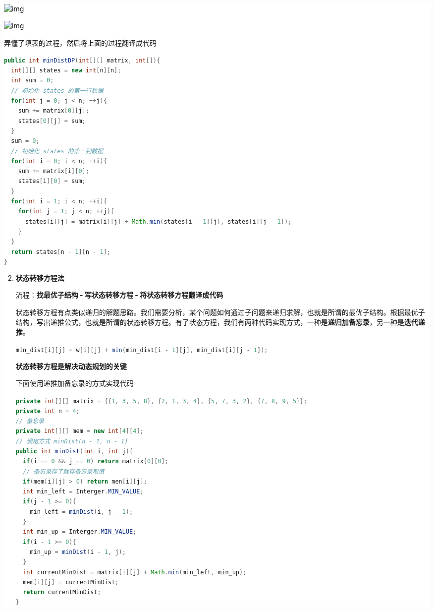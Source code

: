    ![img](https://static001.geekbang.org/resource/image/b3/ca/b3f0de1c81533a0d24c43426eaf09aca.jpg)

   ![img](https://static001.geekbang.org/resource/image/05/7d/05a48baf7fb4d251bf5078840079107d.jpg)

   弄懂了填表的过程，然后将上面的过程翻译成代码

   ```java
   public int minDistDP(int[][] matrix, int[]){
     int[][] states = new int[n][n];
     int sum = 0;
     // 初始化 states 的第一行数据
     for(int j = 0; j < n; ++j){
       sum += matrix[0][j];
       states[0][j] = sum;
     }
     sum = 0;
     // 初始化 states 的第一列数据
     for(int i = 0; i < n; ++i){
       sum += matrix[i][0];
       states[i][0] = sum;
     }
     for(int i = 1; i < n; ++i){
       for(int j = 1; j < n; ++j){
         states[i][j] = matrix[i][j] + Math.min(states[i - 1][j], states[i][j - 1]);
       }
     }
     return states[n - 1][n - 1];
   }
   ```

2. **状态转移方程法**

   流程：**找最优子结构 - 写状态转移方程 - 将状态转移方程翻译成代码**

   状态转移方程有点类似递归的解题思路。我们需要分析，某个问题如何通过子问题来递归求解，也就是所谓的最优子结构。根据最优子结构，写出递推公式，也就是所谓的状态转移方程。有了状态方程，我们有两种代码实现方式，一种是**递归加备忘录**，另一种是**迭代递推**。

   ```java
   min_dist[i][j] = w[i][j] + min(min_dist[i - 1][j], min_dist[i][j - 1]);
   ```

   **状态转移方程是解决动态规划的关键**

   下面使用递推加备忘录的方式实现代码

   ```java
   private int[][] matrix = {{1, 3, 5, 8}, {2, 1, 3, 4}, {5, 7, 3, 2}, {7, 8, 9, 5}};
   private int n = 4;
   // 备忘录
   private int[][] mem = new int[4][4];
   // 调用方式 minDist(n - 1, n - 1)
   public int minDist(int i, int j){
     if(i == 0 && j == 0) return matrix[0][0];
     // 备忘录存了就存备忘录取值
     if(mem[i][j] > 0) return men[i][j];
     int min_left = Interger.MIN_VALUE;
     if(j - 1 >= 0){
       min_left = minDist(i, j - 1);
     }
     int min_up = Interger.MIN_VALUE;
     if(i - 1 >= 0){
       min_up = minDist(i - 1, j);
     }
     int currentMinDist = matrix[i][j] + Math.min(min_left, min_up);
     mem[i][j] = currentMinDist;
     return currentMinDist;
   }
   ```